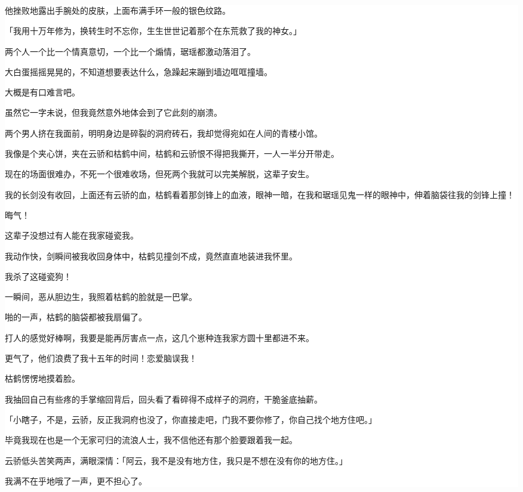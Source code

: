 
他挫败地露出手腕处的皮肤，上面布满手环一般的银色纹路。


「我用十万年修为，换转生时不忘你，生生世世记着那个在东荒救了我的神女。」


两个人一个比一个情真意切，一个比一个煽情，琚瑶都激动落泪了。


大白蛋摇摇晃晃的，不知道想要表达什么，急躁起来蹦到墙边哐哐撞墙。


大概是有口难言吧。


虽然它一字未说，但我竟然意外地体会到了它此刻的崩溃。


两个男人挤在我面前，明明身边是碎裂的洞府砖石，我却觉得宛如在人间的青楼小馆。


我像是个夹心饼，夹在云骄和枯鹤中间，枯鹤和云骄恨不得把我撕开，一人一半分开带走。


现在的场面很难办，不死一个很难收场，但死两个我就可以完美解脱，这辈子安生。


我的长剑没有收回，上面还有云骄的血，枯鹤看着那剑锋上的血液，眼神一暗，在我和琚瑶见鬼一样的眼神中，伸着脑袋往我的剑锋上撞！


晦气！


这辈子没想过有人能在我家碰瓷我。


我动作快，剑瞬间被我收回身体中，枯鹤见撞剑不成，竟然直直地装进我怀里。


我杀了这碰瓷狗！


一瞬间，恶从胆边生，我照着枯鹤的脸就是一巴掌。


啪的一声，枯鹤的脑袋都被我扇偏了。


打人的感觉好棒啊，我要是能再厉害点一点，这几个崽种连我家方圆十里都进不来。


更气了，他们浪费了我十五年的时间！恋爱脑误我！


枯鹤愣愣地摸着脸。


我抽回自己有些疼的手掌缩回背后，回头看了看碎得不成样子的洞府，干脆釜底抽薪。


「小瞎子，不是，云骄，反正我洞府也没了，你直接走吧，门我不要你修了，你自己找个地方住吧。」


毕竟我现在也是一个无家可归的流浪人士，我不信他还有那个脸要跟着我一起。


云骄低头苦笑两声，满眼深情：「阿云，我不是没有地方住，我只是不想在没有你的地方住。」


我满不在乎地哦了一声，更不担心了。

